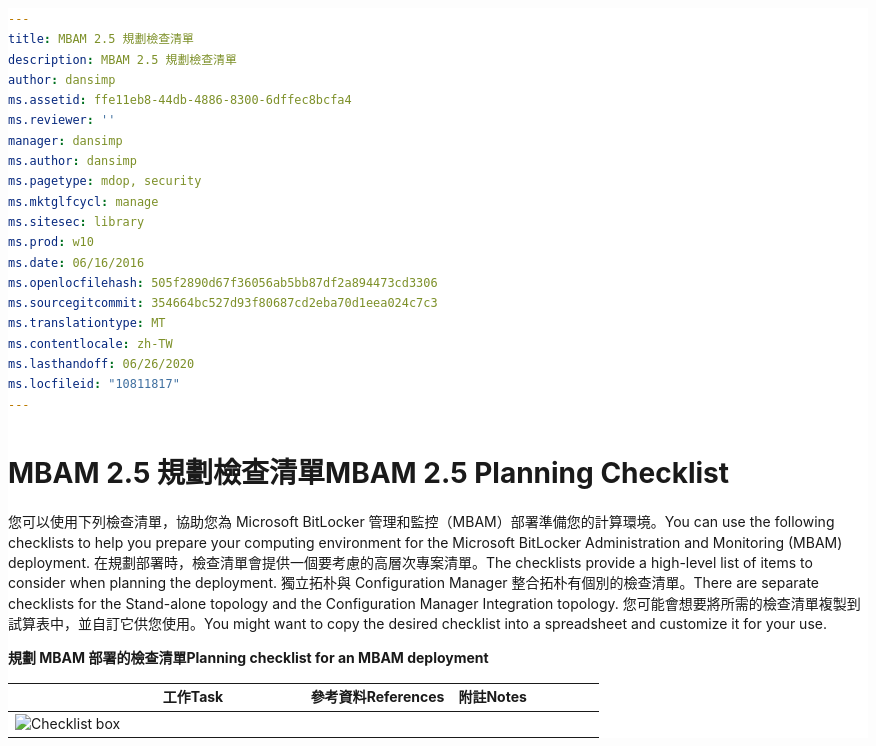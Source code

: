 ```yaml
---
title: MBAM 2.5 規劃檢查清單
description: MBAM 2.5 規劃檢查清單
author: dansimp
ms.assetid: ffe11eb8-44db-4886-8300-6dffec8bcfa4
ms.reviewer: ''
manager: dansimp
ms.author: dansimp
ms.pagetype: mdop, security
ms.mktglfcycl: manage
ms.sitesec: library
ms.prod: w10
ms.date: 06/16/2016
ms.openlocfilehash: 505f2890d67f36056ab5bb87df2a894473cd3306
ms.sourcegitcommit: 354664bc527d93f80687cd2eba70d1eea024c7c3
ms.translationtype: MT
ms.contentlocale: zh-TW
ms.lasthandoff: 06/26/2020
ms.locfileid: "10811817"
---
```

# <span data-ttu-id="8d58b-103">MBAM 2.5 規劃檢查清單</span><span class="sxs-lookup"><span data-stu-id="8d58b-103">MBAM 2.5 Planning Checklist</span></span>


<span data-ttu-id="8d58b-104">您可以使用下列檢查清單，協助您為 Microsoft BitLocker 管理和監控（MBAM）部署準備您的計算環境。</span><span class="sxs-lookup"><span data-stu-id="8d58b-104">You can use the following checklists to help you prepare your computing environment for the Microsoft BitLocker Administration and Monitoring (MBAM) deployment.</span></span> <span data-ttu-id="8d58b-105">在規劃部署時，檢查清單會提供一個要考慮的高層次專案清單。</span><span class="sxs-lookup"><span data-stu-id="8d58b-105">The checklists provide a high-level list of items to consider when planning the deployment.</span></span> <span data-ttu-id="8d58b-106">獨立拓朴與 Configuration Manager 整合拓朴有個別的檢查清單。</span><span class="sxs-lookup"><span data-stu-id="8d58b-106">There are separate checklists for the Stand-alone topology and the Configuration Manager Integration topology.</span></span> <span data-ttu-id="8d58b-107">您可能會想要將所需的檢查清單複製到試算表中，並自訂它供您使用。</span><span class="sxs-lookup"><span data-stu-id="8d58b-107">You might want to copy the desired checklist into a spreadsheet and customize it for your use.</span></span>

**<span data-ttu-id="8d58b-108">規劃 MBAM 部署的檢查清單</span><span class="sxs-lookup"><span data-stu-id="8d58b-108">Planning checklist for an MBAM deployment</span></span>**

<table>
<colgroup>
<col width="25%" />
<col width="25%" />
<col width="25%" />
<col width="25%" />
</colgroup>
<thead>
<tr class="header">
<th align="left"></th>
<th align="left"><span data-ttu-id="8d58b-109">工作</span><span class="sxs-lookup"><span data-stu-id="8d58b-109">Task</span></span></th>
<th align="left"><span data-ttu-id="8d58b-110">參考資料</span><span class="sxs-lookup"><span data-stu-id="8d58b-110">References</span></span></th>
<th align="left"><span data-ttu-id="8d58b-111">附註</span><span class="sxs-lookup"><span data-stu-id="8d58b-111">Notes</span></span></th>
</tr>
</thead>
<tbody>
<tr class="odd">
<td align="left"><img src="images/checklistbox.gif" alt="Checklist box" /></td>